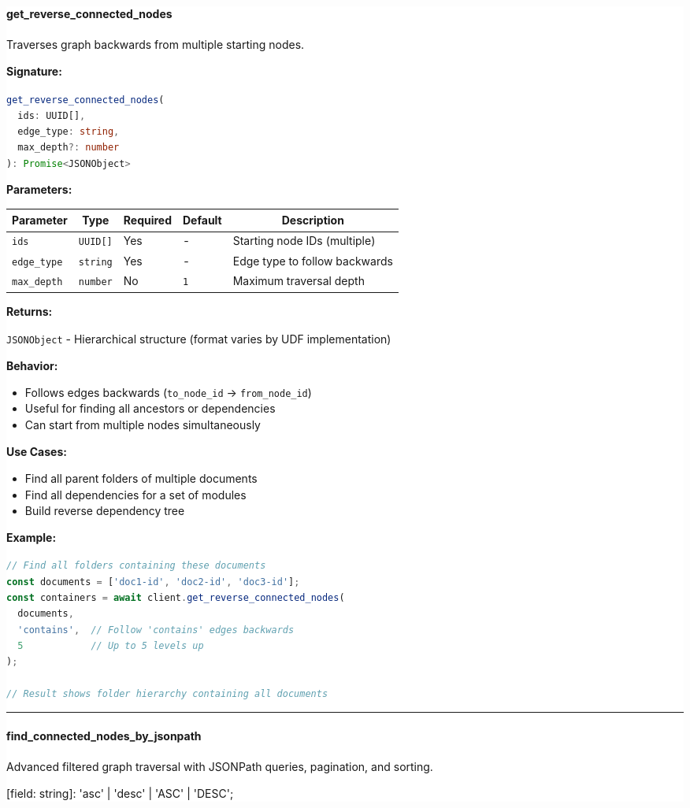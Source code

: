 
#### get_reverse_connected_nodes

Traverses graph backwards from multiple starting nodes.

**Signature:**
```typescript
get_reverse_connected_nodes(
  ids: UUID[],
  edge_type: string,
  max_depth?: number
): Promise<JSONObject>
```

**Parameters:**

| Parameter | Type | Required | Default | Description |
|-----------|------|----------|---------|-------------|
| `ids` | `UUID[]` | Yes | - | Starting node IDs (multiple) |
| `edge_type` | `string` | Yes | - | Edge type to follow backwards |
| `max_depth` | `number` | No | `1` | Maximum traversal depth |

**Returns:**

`JSONObject` - Hierarchical structure (format varies by UDF implementation)

**Behavior:**
- Follows edges backwards (`to_node_id` → `from_node_id`)
- Useful for finding all ancestors or dependencies
- Can start from multiple nodes simultaneously

**Use Cases:**
- Find all parent folders of multiple documents
- Find all dependencies for a set of modules
- Build reverse dependency tree

**Example:**
```typescript
// Find all folders containing these documents
const documents = ['doc1-id', 'doc2-id', 'doc3-id'];
const containers = await client.get_reverse_connected_nodes(
  documents,
  'contains',  // Follow 'contains' edges backwards
  5            // Up to 5 levels up
);

// Result shows folder hierarchy containing all documents
```

---

#### find_connected_nodes_by_jsonpath

Advanced filtered graph traversal with JSONPath queries, pagination, and sorting.


  [field: string]: 'asc' | 'desc' | 'ASC' | 'DESC';